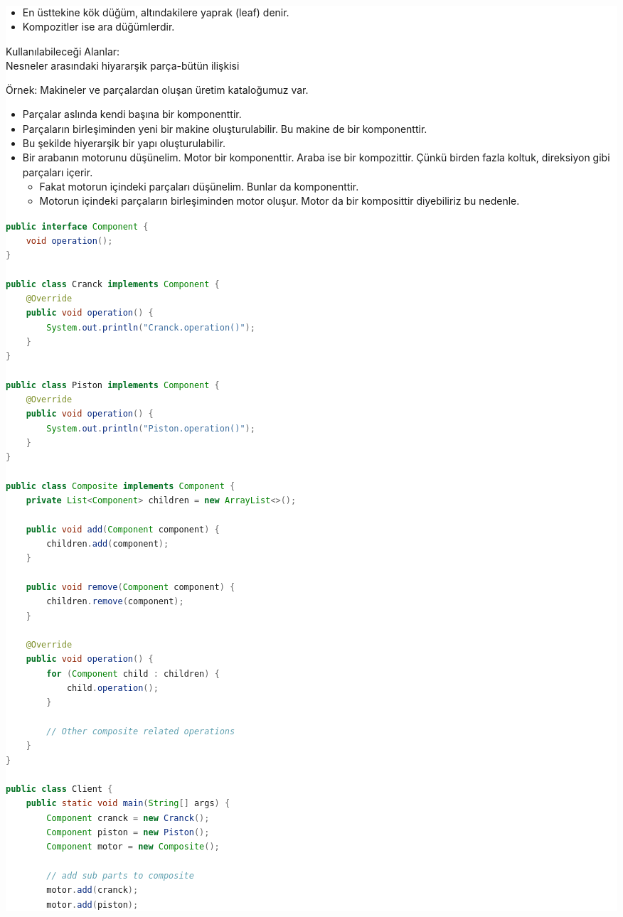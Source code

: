 * En üsttekine kök düğüm, altındakilere yaprak (leaf) denir.
* Kompozitler ise ara düğümlerdir.

Kullanılabileceği Alanlar:  
Nesneler arasındaki hiyararşik parça-bütün ilişkisi

Örnek: Makineler ve parçalardan oluşan üretim kataloğumuz var.
* Parçalar aslında kendi başına bir komponenttir.
* Parçaların birleşiminden yeni bir makine oluşturulabilir. Bu makine de bir komponenttir.
* Bu şekilde hiyerarşik bir yapı oluşturulabilir.
* Bir arabanın motorunu düşünelim. Motor bir komponenttir. Araba ise bir kompozittir. Çünkü birden fazla koltuk, direksiyon gibi parçaları içerir.
    * Fakat motorun içindeki parçaları düşünelim. Bunlar da komponenttir.
    * Motorun içindeki parçaların birleşiminden motor oluşur. Motor da bir komposittir diyebiliriz bu nedenle.

```Java
public interface Component {
    void operation();
}

public class Cranck implements Component {
    @Override
    public void operation() {
        System.out.println("Cranck.operation()");
    }
}

public class Piston implements Component {
    @Override
    public void operation() {
        System.out.println("Piston.operation()");
    }
}

public class Composite implements Component {
    private List<Component> children = new ArrayList<>();

    public void add(Component component) {
        children.add(component);
    }

    public void remove(Component component) {
        children.remove(component);
    }

    @Override
    public void operation() {
        for (Component child : children) {
            child.operation();
        }

        // Other composite related operations
    }
}

public class Client {
    public static void main(String[] args) {
        Component cranck = new Cranck();
        Component piston = new Piston();
        Component motor = new Composite();

        // add sub parts to composite
        motor.add(cranck);
        motor.add(piston);
```